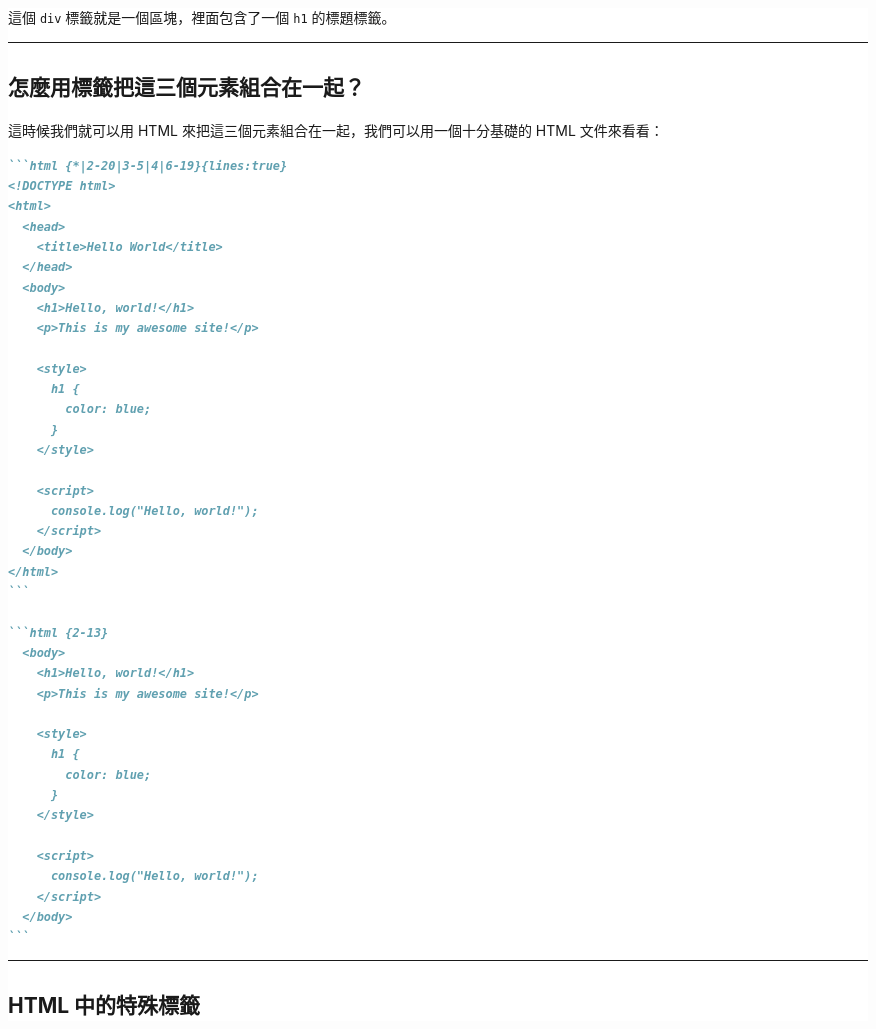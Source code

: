這個 `div` 標籤就是一個區塊，裡面包含了一個 `h1` 的標題標籤。

---

## 怎麼用標籤把這三個元素組合在一起？

這時候我們就可以用 HTML 來把這三個元素組合在一起，我們可以用一個十分基礎的 HTML 文件來看看：

````md magic-move
```html {*|2-20|3-5|4|6-19}{lines:true}
<!DOCTYPE html>
<html>
  <head>
    <title>Hello World</title>
  </head>
  <body>
    <h1>Hello, world!</h1>
    <p>This is my awesome site!</p>

    <style>
      h1 {
        color: blue;
      }
    </style>

    <script>
      console.log("Hello, world!");
    </script>
  </body>
</html>
```

```html {2-13}
  <body>
    <h1>Hello, world!</h1>
    <p>This is my awesome site!</p>

    <style>
      h1 {
        color: blue;
      }
    </style>

    <script>
      console.log("Hello, world!");
    </script>
  </body>
```
````

---

## HTML 中的特殊標籤
